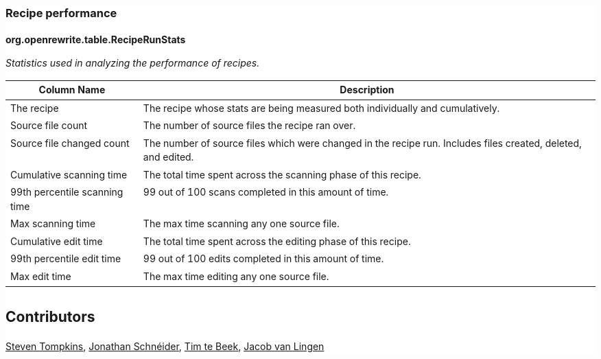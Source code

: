 ### Recipe performance
**org.openrewrite.table.RecipeRunStats**

_Statistics used in analyzing the performance of recipes._

| Column Name | Description |
| ----------- | ----------- |
| The recipe | The recipe whose stats are being measured both individually and cumulatively. |
| Source file count | The number of source files the recipe ran over. |
| Source file changed count | The number of source files which were changed in the recipe run. Includes files created, deleted, and edited. |
| Cumulative scanning time | The total time spent across the scanning phase of this recipe. |
| 99th percentile scanning time | 99 out of 100 scans completed in this amount of time. |
| Max scanning time | The max time scanning any one source file. |
| Cumulative edit time | The total time spent across the editing phase of this recipe. |
| 99th percentile edit time | 99 out of 100 edits completed in this amount of time. |
| Max edit time | The max time editing any one source file. |


## Contributors
[Steven Tompkins](mailto:steven.tompkins.jr@gmail.com), [Jonathan Schnéider](mailto:jkschneider@gmail.com), [Tim te Beek](mailto:tim@moderne.io), [Jacob van Lingen](mailto:jacobvanlingen@hotmail.com)
